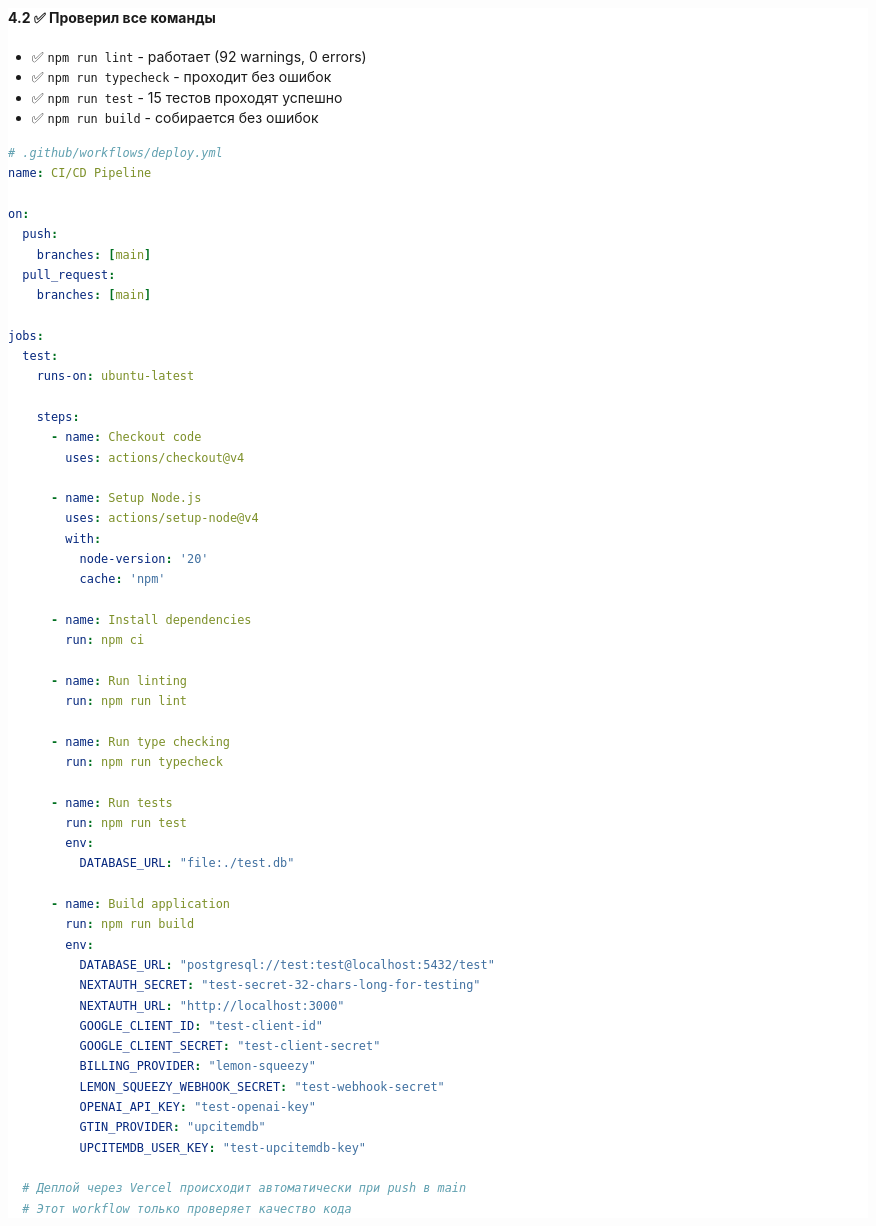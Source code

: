 #### 4.2 ✅ Проверил все команды
- ✅ `npm run lint` - работает (92 warnings, 0 errors)
- ✅ `npm run typecheck` - проходит без ошибок
- ✅ `npm run test` - 15 тестов проходят успешно
- ✅ `npm run build` - собирается без ошибок
```yaml
# .github/workflows/deploy.yml
name: CI/CD Pipeline

on:
  push:
    branches: [main]
  pull_request:
    branches: [main]

jobs:
  test:
    runs-on: ubuntu-latest
    
    steps:
      - name: Checkout code
        uses: actions/checkout@v4

      - name: Setup Node.js
        uses: actions/setup-node@v4
        with:
          node-version: '20'
          cache: 'npm'

      - name: Install dependencies
        run: npm ci

      - name: Run linting
        run: npm run lint

      - name: Run type checking
        run: npm run typecheck

      - name: Run tests
        run: npm run test
        env:
          DATABASE_URL: "file:./test.db"

      - name: Build application
        run: npm run build
        env:
          DATABASE_URL: "postgresql://test:test@localhost:5432/test"
          NEXTAUTH_SECRET: "test-secret-32-chars-long-for-testing"
          NEXTAUTH_URL: "http://localhost:3000"
          GOOGLE_CLIENT_ID: "test-client-id"
          GOOGLE_CLIENT_SECRET: "test-client-secret"
          BILLING_PROVIDER: "lemon-squeezy"
          LEMON_SQUEEZY_WEBHOOK_SECRET: "test-webhook-secret"
          OPENAI_API_KEY: "test-openai-key"
          GTIN_PROVIDER: "upcitemdb"
          UPCITEMDB_USER_KEY: "test-upcitemdb-key"

  # Деплой через Vercel происходит автоматически при push в main
  # Этот workflow только проверяет качество кода
```
